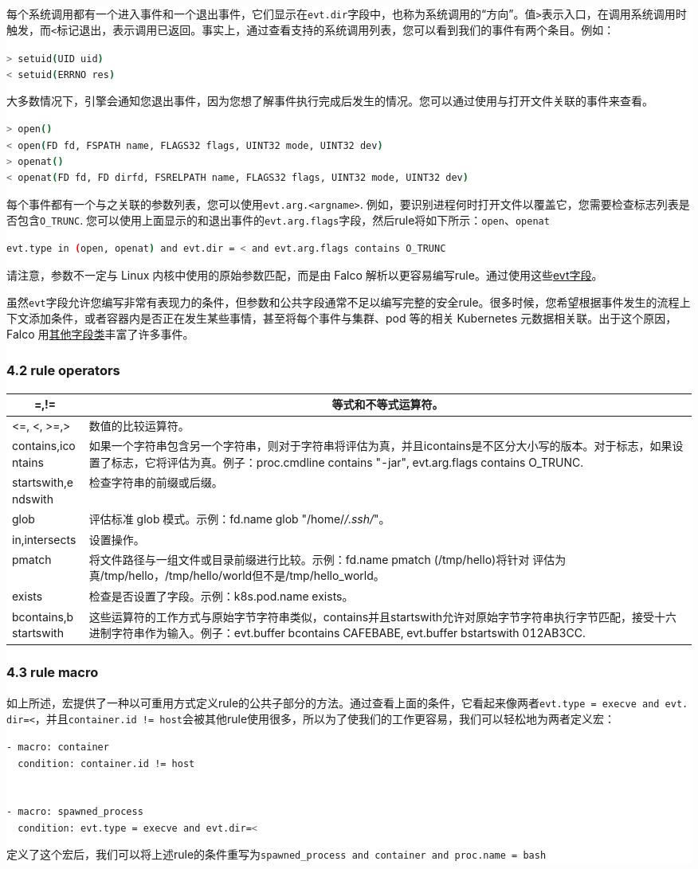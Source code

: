 每个系统调用都有一个进入事件和一个退出事件，它们显示在`evt.dir`字段中，也称为系统调用的“方向”。值`>`表示入口，在调用系统调用时触发，而`<`标记退出，表示调用已返回。事实上，通过查看支持的系统调用列表，您可以看到我们的事件有两个条目。例如：

```bash
> setuid(UID uid)
< setuid(ERRNO res)
```
大多数情况下，引擎会通知您退出事件，因为您想了解事件执行完成后发生的情况。您可以通过使用与打开文件关联的事件来查看。

```bash
> open()
< open(FD fd, FSPATH name, FLAGS32 flags, UINT32 mode, UINT32 dev)
> openat()
< openat(FD fd, FD dirfd, FSRELPATH name, FLAGS32 flags, UINT32 mode, UINT32 dev)
```
每个事件都有一个与之关联的参数列表，您可以使用`evt.arg.<argname>`. 例如，要识别进程何时打开文件以覆盖它，您需要检查标志列表是否包含`O_TRUNC`. 您可以使用上面显示的和退出事件的`evt.arg.flags`字段，然后rule将如下所示：`open`、`openat`

```bash
evt.type in (open, openat) and evt.dir = < and evt.arg.flags contains O_TRUNC
```
请注意，参数不一定与 Linux 内核中使用的原始参数匹配，而是由 Falco 解析以更容易编写rule。通过使用这些[evt字段](https://falco.org/docs/rules/supported-fields/#field-class-evt)。

虽然`evt`字段允许您编写非常有表现力的条件，但参数和公共字段通常不足以编写完整的安全rule。很多时候，您希望根据事件发生的流程上下文添加条件，或者容器内是否正在发生某些事情，甚至将每个事件与集群​​、pod 等的相关 Kubernetes 元数据相关联。出于这个原因，Falco 用[其他字段类](https://falco.org/docs/rules/supported-fields/)丰富了许多事件。

### 4.2 rule operators
| =,!=                  | 等式和不等式运算符。                                                                                                                                 |
|-----------------------|--------------------------------------------------------------------------------------------------------------------------------------------|
| <=, <, >=,>           | 数值的比较运算符。                                                                                                                                  |
| contains,icontains    | 如果一个字符串包含另一个字符串，则对于字符串将评估为真，并且icontains是不区分大小写的版本。对于标志，如果设置了标志，它将评估为真。例子：proc.cmdline contains "-jar", evt.arg.flags contains O_TRUNC.     |
| startswith,endswith   | 检查字符串的前缀或后缀。                                                                                                                               |
| glob                  | 评估标准 glob 模式。示例：fd.name glob "/home/*/.ssh/*"。                                                                                             |
| in,intersects         | 设置操作。                                                                                                                                      |
| pmatch                | 将文件路径与一组文件或目录前缀进行比较。示例：fd.name pmatch (/tmp/hello)将针对 评估为真/tmp/hello，/tmp/hello/world但不是/tmp/hello_world。                                  |
| exists                | 检查是否设置了字段。示例：k8s.pod.name exists。                                                                                                          |
| bcontains,bstartswith | 这些运算符的工作方式与原始字节字符串类似，contains并且startswith允许对原始字节字符串执行字节匹配，接受十六进制字符串作为输入。例子：evt.buffer bcontains CAFEBABE, evt.buffer bstartswith 012AB3CC. |


###  4.3 rule macro
如上所述，宏提供了一种以可重用方式定义rule的公共子部分的方法。通过查看上面的条件，它看起来像两者`evt.type = execve and evt.dir=<`，并且`container.id != host`会被其他rule使用很多，所以为了使我们的工作更容易，我们可以轻松地为两者定义宏：

```bash
- macro: container
  condition: container.id != host


- macro: spawned_process
  condition: evt.type = execve and evt.dir=<

```
定义了这个宏后，我们可以将上述rule的条件重写为`spawned_process and container and proc.name = bash`
